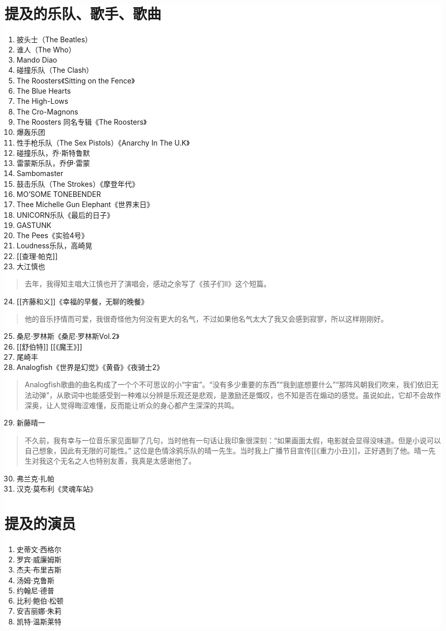 # 提及的乐队、歌手、歌曲

1. 披头士（The Beatles）
2. 谁人（The Who）
3. Mando Diao
4. 碰撞乐队（The Clash）
5. The Roosters《Sitting on the Fence》
6. The Blue Hearts
7. The High-Lows
8. The Cro-Magnons
9. The Roosters 同名专辑《The Roosters》
10. 爆轰乐团
11. 性手枪乐队（The Sex Pistols）《Anarchy In The U.K》
12. 碰撞乐队，乔·斯特鲁默
13. 雷蒙斯乐队，乔伊·雷蒙
14. Sambomaster
15. 鼓击乐队（The Strokes）《摩登年代》
16. MO’SOME TONEBENDER
17. Thee Michelle Gun Elephant《世界末日》
18. UNICORN乐队《最后的日子》
19. GASTUNK
20. The Pees《实验4号》
21. Loudness乐队，高崎晃
22. [[查理·帕克]]
23. 大江慎也
> 去年，我得知主唱大江慎也开了演唱会，感动之余写了《孩子们Ⅱ》这个短篇。
24. [[齐藤和义]]《幸福的早餐，无聊的晚餐》
> 他的音乐抒情而可爱，我很奇怪他为何没有更大的名气，不过如果他名气太大了我又会感到寂寥，所以这样刚刚好。
25. 桑尼·罗林斯《桑尼·罗林斯Vol.2》
26. [[舒伯特]] [[《魔王》]]
27. 尾崎丰
28. Analogfish《世界是幻觉》《黄昏》《夜骑士2》
> Analogfish歌曲的曲名构成了一个个不可思议的小“宇宙”。“没有多少重要的东西”“我到底想要什么”“那阵风朝我们吹来，我们依旧无法动弹”，从歌词中也能感受到一种难以分辨是乐观还是悲观，是激励还是慨叹，也不知是否在煽动的感觉。虽说如此，它却不会故作深奥，让人觉得晦涩难懂，反而能让听众的身心都产生深深的共鸣。
29. 新藤晴一
> 不久前，我有幸与一位音乐家见面聊了几句，当时他有一句话让我印象很深刻：“如果画面太假，电影就会显得没味道。但是小说可以自己想象，因此有无限的可能性。”
> 这位是色情涂鸦乐队的晴一先生。当时我上广播节目宣传[[《重力小丑》]]，正好遇到了他。晴一先生对我这个无名之人也特别友善，我真是太感谢他了。
30. 弗兰克·扎帕
31. 汉克·莫布利《灵魂车站》
# 提及的演员

1. 史蒂文·西格尔
2. 罗宾·威廉姆斯
3. 杰夫·布里吉斯
4. 汤姆·克鲁斯
5. 约翰尼·德普
6. 比利·鲍伯·松顿
7. 安吉丽娜·朱莉
8. 凯特·温斯莱特